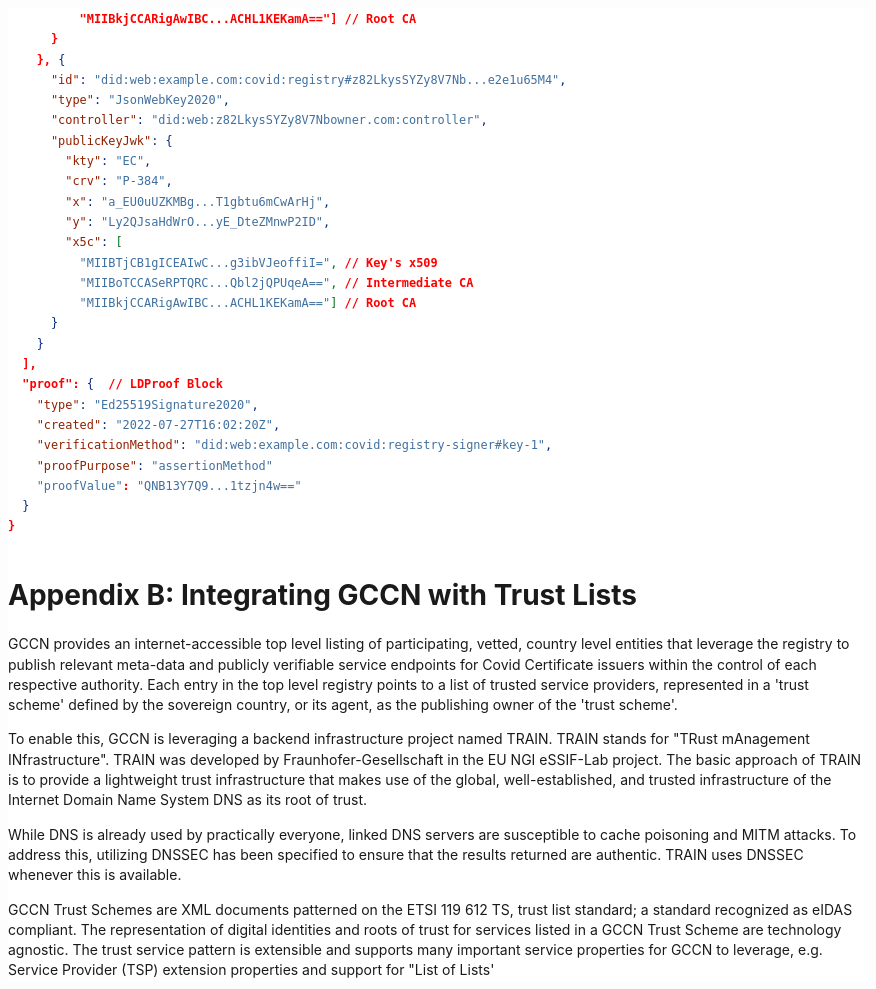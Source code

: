 ```json
          "MIIBkjCCARigAwIBC...ACHL1KEKamA=="] // Root CA
      }
    }, {
      "id": "did:web:example.com:covid:registry#z82LkysSYZy8V7Nb...e2e1u65M4",
      "type": "JsonWebKey2020",
      "controller": "did:web:z82LkysSYZy8V7Nbowner.com:controller",
      "publicKeyJwk": {
        "kty": "EC",
        "crv": "P-384",
        "x": "a_EU0uUZKMBg...T1gbtu6mCwArHj",
        "y": "Ly2QJsaHdWrO...yE_DteZMnwP2ID",
        "x5c": [ 
          "MIIBTjCB1gICEAIwC...g3ibVJeoffiI=", // Key's x509
          "MIIBoTCCASeRPTQRC...Qbl2jQPUqeA==", // Intermediate CA
          "MIIBkjCCARigAwIBC...ACHL1KEKamA=="] // Root CA
      }
    }
  ],
  "proof": {  // LDProof Block
    "type": "Ed25519Signature2020",
    "created": "2022-07-27T16:02:20Z",
    "verificationMethod": "did:web:example.com:covid:registry-signer#key-1",
    "proofPurpose": "assertionMethod"
    "proofValue": "QNB13Y7Q9...1tzjn4w=="
  }
}
```

# Appendix B: Integrating GCCN with Trust Lists

GCCN provides an internet-accessible top level listing of participating, vetted, country level entities that leverage the registry to publish relevant meta-data and publicly verifiable service endpoints for Covid Certificate issuers within the control of each respective authority. Each entry in the top level registry points to a list of trusted service providers, represented in a 'trust scheme' defined by the sovereign country, or its agent, as the publishing owner of the 'trust scheme'.

To enable this, GCCN is leveraging a backend infrastructure project named TRAIN. TRAIN stands for "TRust mAnagement INfrastructure". TRAIN was developed by Fraunhofer-Gesellschaft in the EU NGI eSSIF-Lab project. The basic approach of TRAIN is to provide a lightweight trust infrastructure that makes use of the global, well-established, and trusted infrastructure of the Internet Domain Name System DNS as its root of trust.

While DNS is already used by practically everyone, linked DNS servers are susceptible to cache poisoning and MITM attacks. To address this, utilizing DNSSEC has been specified to ensure that the results returned are authentic. TRAIN uses DNSSEC whenever this is available.

GCCN Trust Schemes are XML documents patterned on the ETSI 119 612 TS, trust list standard; a standard recognized as eIDAS compliant. The representation of digital identities and roots of trust for services listed in a GCCN Trust Scheme are technology agnostic. The trust service pattern is extensible and supports many important service properties for GCCN to leverage, e.g. Service Provider (TSP) extension properties and support for "List of Lists'
